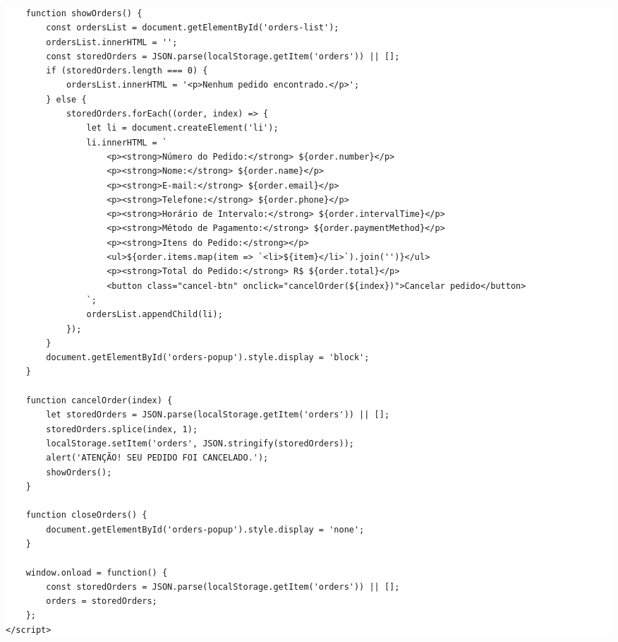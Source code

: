         function showOrders() {
            const ordersList = document.getElementById('orders-list');
            ordersList.innerHTML = '';
            const storedOrders = JSON.parse(localStorage.getItem('orders')) || [];
            if (storedOrders.length === 0) {
                ordersList.innerHTML = '<p>Nenhum pedido encontrado.</p>';
            } else {
                storedOrders.forEach((order, index) => {
                    let li = document.createElement('li');
                    li.innerHTML = `
                        <p><strong>Número do Pedido:</strong> ${order.number}</p>
                        <p><strong>Nome:</strong> ${order.name}</p>
                        <p><strong>E-mail:</strong> ${order.email}</p>
                        <p><strong>Telefone:</strong> ${order.phone}</p>
                        <p><strong>Horário de Intervalo:</strong> ${order.intervalTime}</p>
                        <p><strong>Método de Pagamento:</strong> ${order.paymentMethod}</p>
                        <p><strong>Itens do Pedido:</strong></p>
                        <ul>${order.items.map(item => `<li>${item}</li>`).join('')}</ul>
                        <p><strong>Total do Pedido:</strong> R$ ${order.total}</p>
                        <button class="cancel-btn" onclick="cancelOrder(${index})">Cancelar pedido</button>
                    `;
                    ordersList.appendChild(li);
                });
            }
            document.getElementById('orders-popup').style.display = 'block';
        }

        function cancelOrder(index) {
            let storedOrders = JSON.parse(localStorage.getItem('orders')) || [];
            storedOrders.splice(index, 1);
            localStorage.setItem('orders', JSON.stringify(storedOrders));
            alert('ATENÇÃO! SEU PEDIDO FOI CANCELADO.');
            showOrders();
        }

        function closeOrders() {
            document.getElementById('orders-popup').style.display = 'none';
        }

        window.onload = function() {
            const storedOrders = JSON.parse(localStorage.getItem('orders')) || [];
            orders = storedOrders;
        };
    </script>
</body>
</html>
